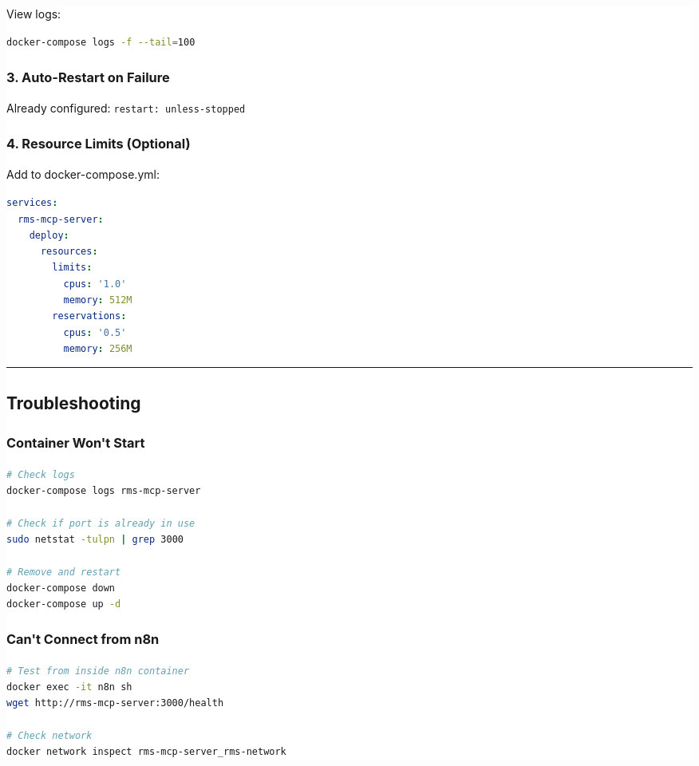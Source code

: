 View logs:
```bash
docker-compose logs -f --tail=100
```

### 3. Auto-Restart on Failure

Already configured: `restart: unless-stopped`

### 4. Resource Limits (Optional)

Add to docker-compose.yml:
```yaml
services:
  rms-mcp-server:
    deploy:
      resources:
        limits:
          cpus: '1.0'
          memory: 512M
        reservations:
          cpus: '0.5'
          memory: 256M
```

---

## Troubleshooting

### Container Won't Start

```bash
# Check logs
docker-compose logs rms-mcp-server

# Check if port is already in use
sudo netstat -tulpn | grep 3000

# Remove and restart
docker-compose down
docker-compose up -d
```

### Can't Connect from n8n

```bash
# Test from inside n8n container
docker exec -it n8n sh
wget http://rms-mcp-server:3000/health

# Check network
docker network inspect rms-mcp-server_rms-network
```
